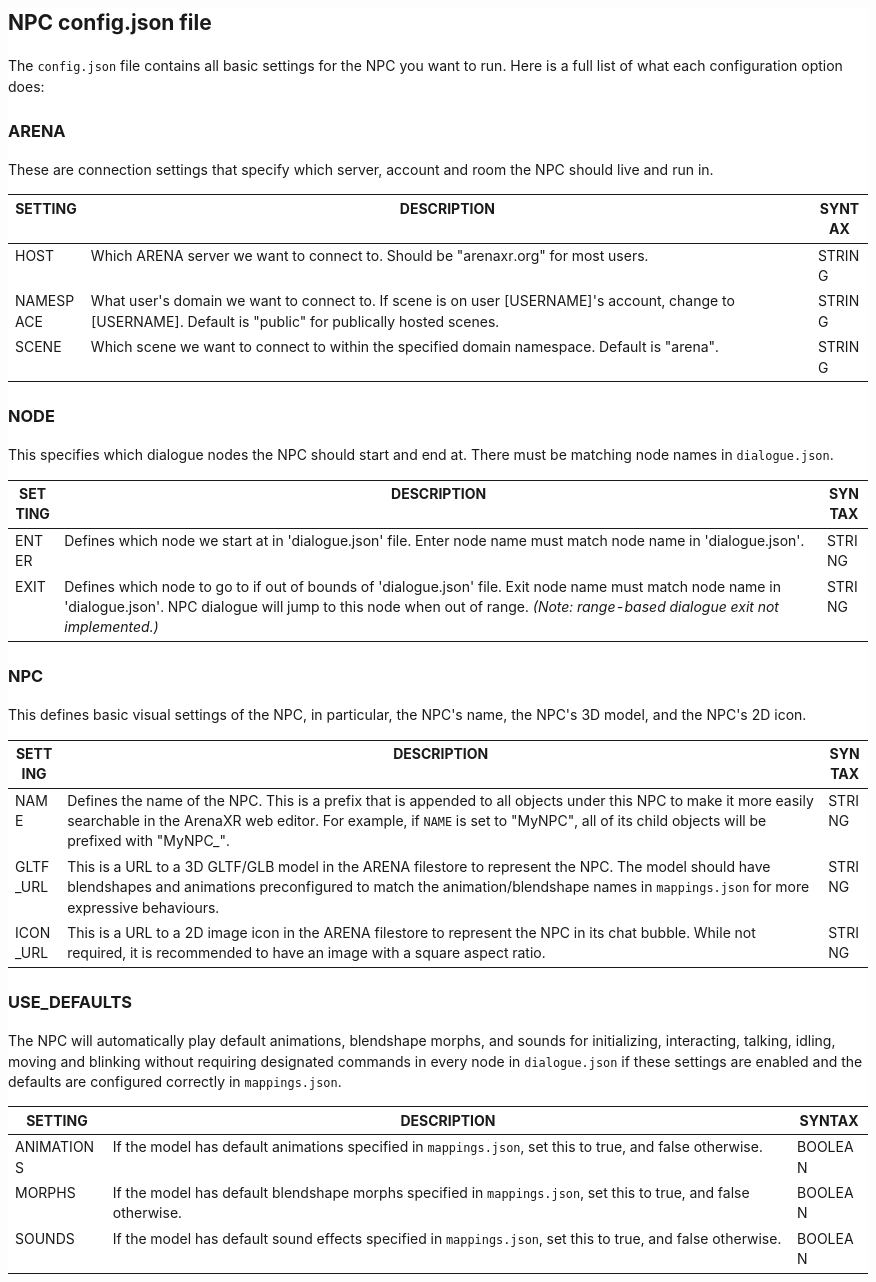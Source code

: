 ## NPC config.json file
The `config.json` file contains all basic settings for the NPC you want to run. Here is a full list of what each configuration option does:

### ARENA
These are connection settings that specify which server, account and room the NPC should live and run in.

|SETTING|DESCRIPTION|SYNTAX|
|-|-|-|
|HOST|Which ARENA server we want to connect to. Should be "arenaxr.org" for most users.|STRING|
|NAMESPACE|What user's domain we want to connect to. If scene is on user [USERNAME]'s account, change to [USERNAME]. Default is "public" for publically hosted scenes.|STRING|
|SCENE|Which scene we want to connect to within the specified domain namespace. Default is "arena". |STRING|

### NODE
This specifies which dialogue nodes the NPC should start and end at. There must be matching node names in `dialogue.json`.

|SETTING|DESCRIPTION|SYNTAX|
|-|-|-|
|ENTER| Defines which node we start at in 'dialogue.json' file. Enter node name must match node name in 'dialogue.json'. |STRING|
|EXIT| Defines which node to go to if out of bounds of 'dialogue.json' file. Exit node name must match node name in 'dialogue.json'. NPC dialogue will jump to this node when out of range. *(Note: range-based dialogue exit not implemented.)* |STRING|

### NPC
This defines basic visual settings of the NPC, in particular, the NPC's name, the NPC's 3D model, and the NPC's 2D icon.

|SETTING|DESCRIPTION|SYNTAX|
|-|-|-|
|NAME|Defines the name of the NPC. This is a prefix that is appended to all objects under this NPC to make it more easily searchable in the ArenaXR web editor. For example, if `NAME` is set to "MyNPC", all of its child objects will be prefixed with "MyNPC_".|STRING|
|GLTF_URL|This is a URL to a 3D GLTF/GLB model in the ARENA filestore to represent the NPC. The model should have blendshapes and animations preconfigured to match the animation/blendshape names in `mappings.json` for more expressive behaviours.|STRING|
|ICON_URL|This is a URL to a 2D image icon in the ARENA filestore to represent the NPC in its chat bubble. While not required, it is recommended to have an image with a square aspect ratio.|STRING|
  
### USE_DEFAULTS
The NPC will automatically play default animations, blendshape morphs, and sounds for initializing, interacting, talking, idling, moving and blinking without requiring designated commands in every node in `dialogue.json` if these settings are enabled and the defaults are configured correctly in `mappings.json`.

|SETTING|DESCRIPTION|SYNTAX|
|-|-|-|
|ANIMATIONS|If the model has default animations specified in `mappings.json`, set this to true, and false otherwise.|BOOLEAN|
|MORPHS|If the model has default blendshape morphs specified in `mappings.json`, set this to true, and false otherwise.|BOOLEAN|
|SOUNDS|If the model has default sound effects specified in `mappings.json`, set this to true, and false otherwise.|BOOLEAN|
